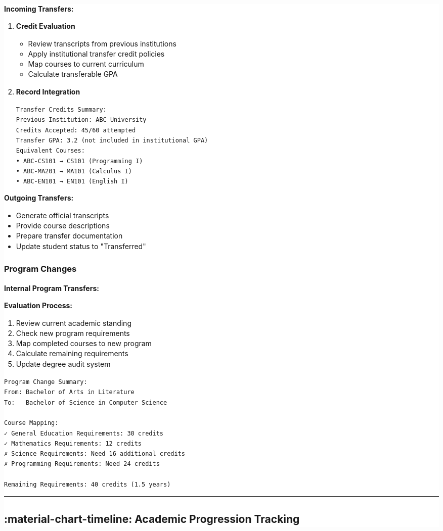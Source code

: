 **Incoming Transfers:**

1. **Credit Evaluation**
   - Review transcripts from previous institutions
   - Apply institutional transfer credit policies
   - Map courses to current curriculum
   - Calculate transferable GPA

2. **Record Integration**
   ```
   Transfer Credits Summary:
   Previous Institution: ABC University
   Credits Accepted: 45/60 attempted
   Transfer GPA: 3.2 (not included in institutional GPA)
   Equivalent Courses:
   • ABC-CS101 → CS101 (Programming I)
   • ABC-MA201 → MA101 (Calculus I)
   • ABC-EN101 → EN101 (English I)
   ```

**Outgoing Transfers:**
- Generate official transcripts
- Provide course descriptions
- Prepare transfer documentation
- Update student status to "Transferred"

### Program Changes

**Internal Program Transfers:**

**Evaluation Process:**
1. Review current academic standing
2. Check new program requirements
3. Map completed courses to new program
4. Calculate remaining requirements
5. Update degree audit system

```
Program Change Summary:
From: Bachelor of Arts in Literature
To:   Bachelor of Science in Computer Science

Course Mapping:
✓ General Education Requirements: 30 credits
✓ Mathematics Requirements: 12 credits
✗ Science Requirements: Need 16 additional credits
✗ Programming Requirements: Need 24 credits

Remaining Requirements: 40 credits (1.5 years)
```

---

## :material-chart-timeline: Academic Progression Tracking
